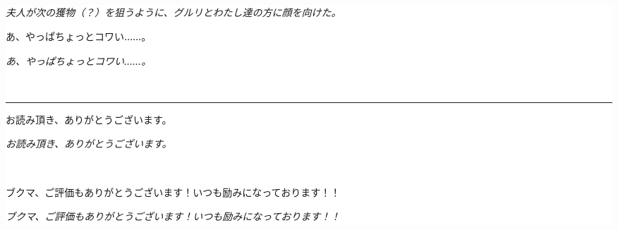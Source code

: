*夫人が次の獲物（？）を狙うように、グルリとわたし達の方に顔を向けた。*

あ、やっぱちょっとコワい……。

*あ、やっぱちょっとコワい……。*



&nbsp;

----------------

お読み頂き、ありがとうございます。

*お読み頂き、ありがとうございます。*

&nbsp;

ブクマ、ご評価もありがとうございます！いつも励みになっております！！

*ブクマ、ご評価もありがとうございます！いつも励みになっております！！*

